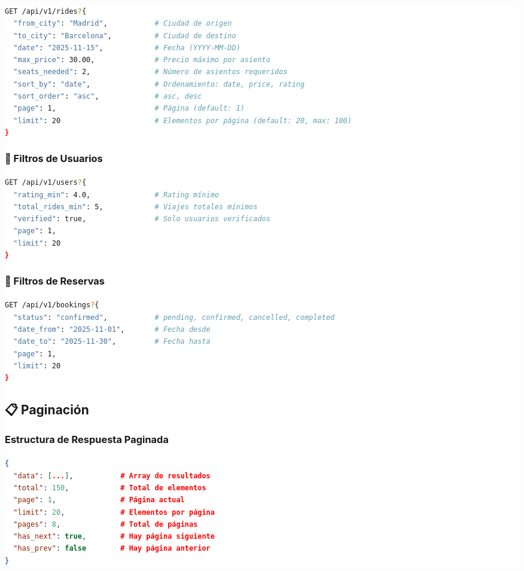 ```bash
GET /api/v1/rides?{
  "from_city": "Madrid",           # Ciudad de origen
  "to_city": "Barcelona",          # Ciudad de destino
  "date": "2025-11-15",            # Fecha (YYYY-MM-DD)
  "max_price": 30.00,              # Precio máximo por asiento
  "seats_needed": 2,               # Número de asientos requeridos
  "sort_by": "date",               # Ordenamiento: date, price, rating
  "sort_order": "asc",             # asc, desc
  "page": 1,                       # Página (default: 1)
  "limit": 20                      # Elementos por página (default: 20, max: 100)
}
```

### 👤 Filtros de Usuarios

```bash
GET /api/v1/users?{
  "rating_min": 4.0,               # Rating mínimo
  "total_rides_min": 5,            # Viajes totales mínimos
  "verified": true,                # Solo usuarios verificados
  "page": 1,
  "limit": 20
}
```

### 📅 Filtros de Reservas

```bash
GET /api/v1/bookings?{
  "status": "confirmed",           # pending, confirmed, cancelled, completed
  "date_from": "2025-11-01",       # Fecha desde
  "date_to": "2025-11-30",         # Fecha hasta
  "page": 1,
  "limit": 20
}
```

## 📋 Paginación

### Estructura de Respuesta Paginada

```json
{
  "data": [...],           # Array de resultados
  "total": 150,            # Total de elementos
  "page": 1,               # Página actual
  "limit": 20,             # Elementos por página
  "pages": 8,              # Total de páginas
  "has_next": true,        # Hay página siguiente
  "has_prev": false        # Hay página anterior
}
```
